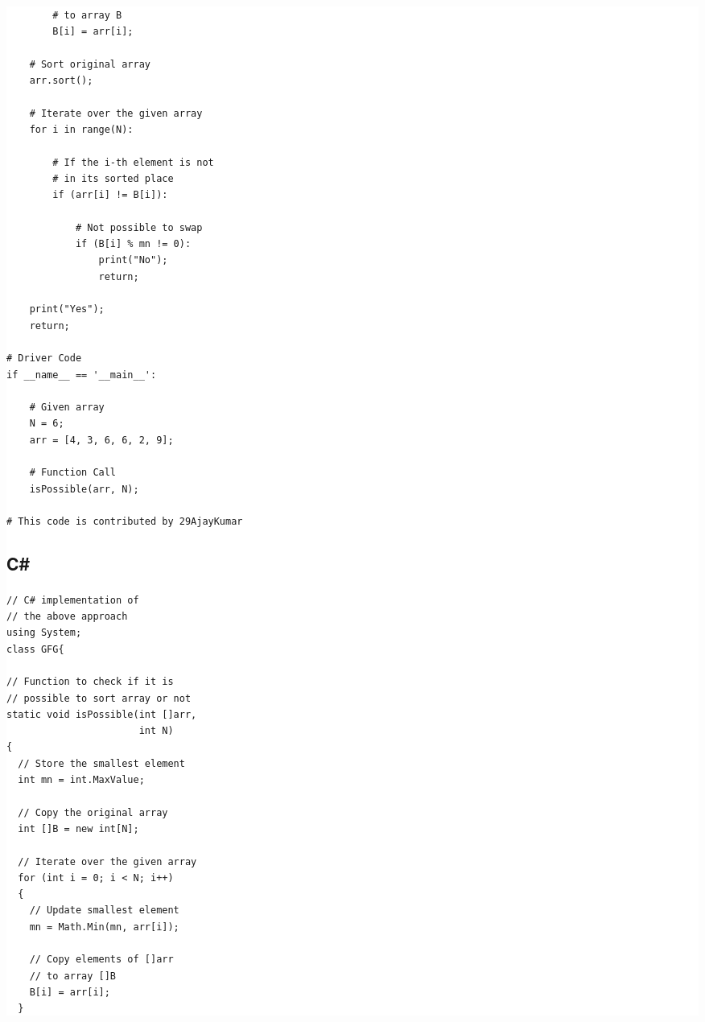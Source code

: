 ```
        # to array B
        B[i] = arr[i];

    # Sort original array
    arr.sort();

    # Iterate over the given array
    for i in range(N):

        # If the i-th element is not
        # in its sorted place
        if (arr[i] != B[i]):

            # Not possible to swap
            if (B[i] % mn != 0):
                print("No");
                return;

    print("Yes");
    return;

# Driver Code
if __name__ == '__main__':

    # Given array
    N = 6;
    arr = [4, 3, 6, 6, 2, 9];

    # Function Call
    isPossible(arr, N);

# This code is contributed by 29AjayKumar
```

## C#

```
// C# implementation of
// the above approach
using System;
class GFG{

// Function to check if it is
// possible to sort array or not
static void isPossible(int []arr,
                       int N)
{
  // Store the smallest element
  int mn = int.MaxValue;

  // Copy the original array
  int []B = new int[N];

  // Iterate over the given array
  for (int i = 0; i < N; i++)
  {
    // Update smallest element
    mn = Math.Min(mn, arr[i]);

    // Copy elements of []arr
    // to array []B
    B[i] = arr[i];
  }
```